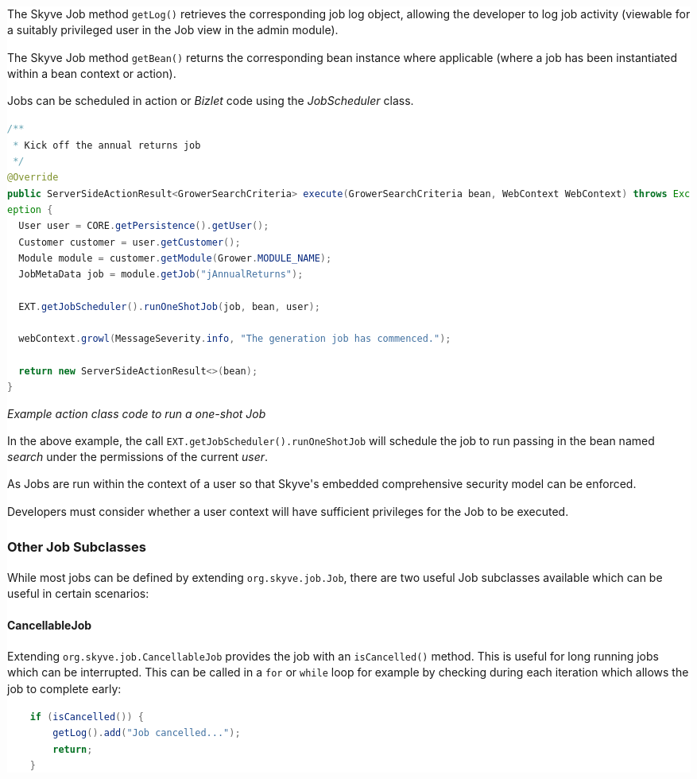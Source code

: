 The Skyve Job method `getLog()` retrieves the corresponding job log object, allowing the developer to log job activity (viewable for a suitably privileged user in the Job view in the admin module).

The Skyve Job method `getBean()` returns the corresponding bean instance where applicable (where a job has been instantiated 
within a bean context or action).

Jobs can be scheduled in action or *Bizlet* code using the
*JobScheduler* class.

```java
/**
 * Kick off the annual returns job
 */
@Override
public ServerSideActionResult<GrowerSearchCriteria> execute(GrowerSearchCriteria bean, WebContext WebContext) throws Exception {
  User user = CORE.getPersistence().getUser();
  Customer customer = user.getCustomer();
  Module module = customer.getModule(Grower.MODULE_NAME);
  JobMetaData job = module.getJob("jAnnualReturns");

  EXT.getJobScheduler().runOneShotJob(job, bean, user);

  webContext.growl(MessageSeverity.info, "The generation job has commenced.");

  return new ServerSideActionResult<>(bean);
}
```

_Example action class code to run a one-shot Job_

In the above example, the call `EXT.getJobScheduler().runOneShotJob` will schedule the job to run passing in the bean named _search_ under the permissions of the current _user_.

As Jobs are run within the context of a user so that Skyve's embedded
comprehensive security model can be enforced.

Developers must consider whether a user context will have sufficient
privileges for the Job to be executed.

### Other Job Subclasses

While most jobs can be defined by extending `org.skyve.job.Job`, there are two useful Job subclasses available which can be useful in certain scenarios:

#### CancellableJob

Extending `org.skyve.job.CancellableJob` provides the job with an `isCancelled()` method. This is useful for long running jobs which can be interrupted. This can be called in a `for` or `while` loop for example by checking during each iteration which allows the job to complete early:

```java
	if (isCancelled()) {
		getLog().add("Job cancelled...");
		return;
	}
```
